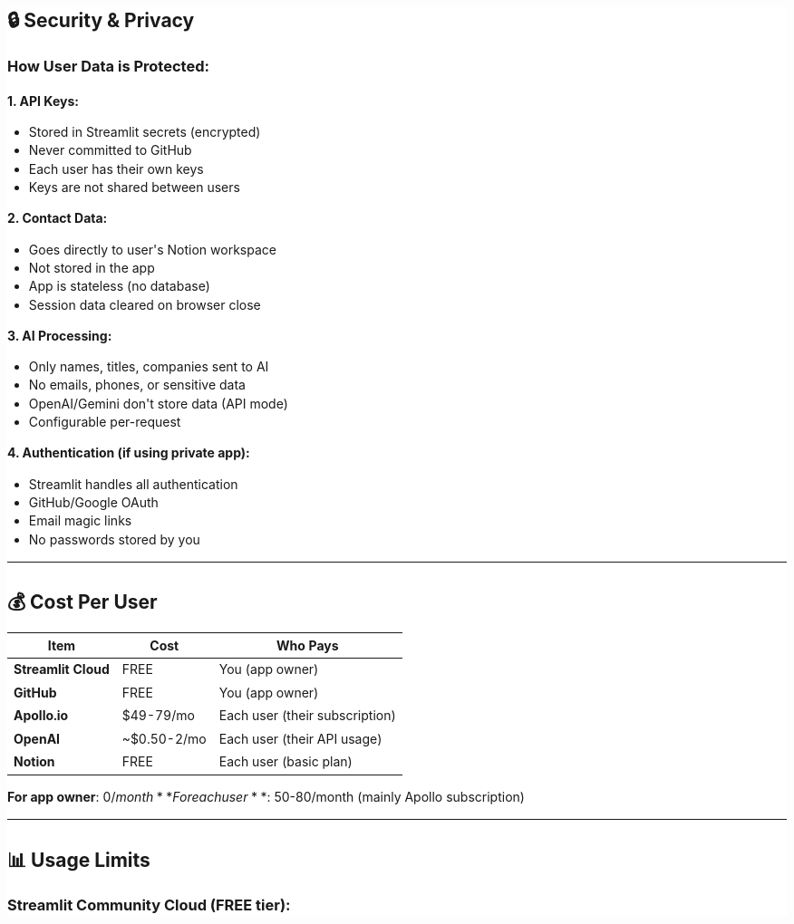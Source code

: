 
## 🔒 Security & Privacy

### How User Data is Protected:

**1. API Keys:**
- Stored in Streamlit secrets (encrypted)
- Never committed to GitHub
- Each user has their own keys
- Keys are not shared between users

**2. Contact Data:**
- Goes directly to user's Notion workspace
- Not stored in the app
- App is stateless (no database)
- Session data cleared on browser close

**3. AI Processing:**
- Only names, titles, companies sent to AI
- No emails, phones, or sensitive data
- OpenAI/Gemini don't store data (API mode)
- Configurable per-request

**4. Authentication (if using private app):**
- Streamlit handles all authentication
- GitHub/Google OAuth
- Email magic links
- No passwords stored by you

---

## 💰 Cost Per User

| Item | Cost | Who Pays |
|------|------|----------|
| **Streamlit Cloud** | FREE | You (app owner) |
| **GitHub** | FREE | You (app owner) |
| **Apollo.io** | $49-79/mo | Each user (their subscription) |
| **OpenAI** | ~$0.50-2/mo | Each user (their API usage) |
| **Notion** | FREE | Each user (basic plan) |

**For app owner**: $0/month
**For each user**: ~$50-80/month (mainly Apollo subscription)

---

## 📊 Usage Limits

### Streamlit Community Cloud (FREE tier):
